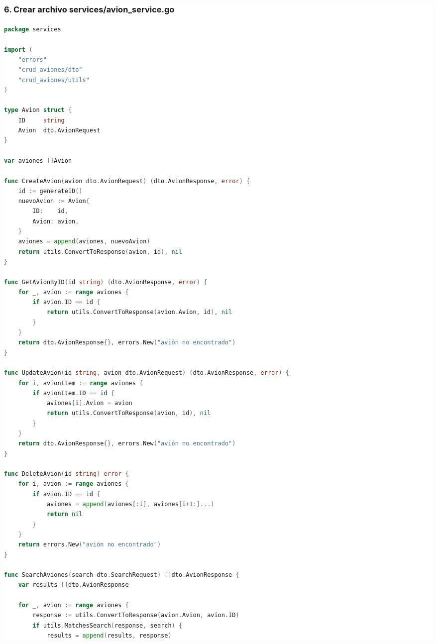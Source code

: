 ### 6. Crear archivo services/avion_service.go
```go
package services

import (
    "errors"
    "crud_aviones/dto"
    "crud_aviones/utils"
)

type Avion struct {
    ID     string
    Avion  dto.AvionRequest
}

var aviones []Avion

func CreateAvion(avion dto.AvionRequest) (dto.AvionResponse, error) {
    id := generateID()
    nuevoAvion := Avion{
        ID:    id,
        Avion: avion,
    }
    aviones = append(aviones, nuevoAvion)
    return utils.ConvertToResponse(avion, id), nil
}

func GetAvionByID(id string) (dto.AvionResponse, error) {
    for _, avion := range aviones {
        if avion.ID == id {
            return utils.ConvertToResponse(avion.Avion, id), nil
        }
    }
    return dto.AvionResponse{}, errors.New("avión no encontrado")
}

func UpdateAvion(id string, avion dto.AvionRequest) (dto.AvionResponse, error) {
    for i, avionItem := range aviones {
        if avionItem.ID == id {
            aviones[i].Avion = avion
            return utils.ConvertToResponse(avion, id), nil
        }
    }
    return dto.AvionResponse{}, errors.New("avión no encontrado")
}

func DeleteAvion(id string) error {
    for i, avion := range aviones {
        if avion.ID == id {
            aviones = append(aviones[:i], aviones[i+1:]...)
            return nil
        }
    }
    return errors.New("avión no encontrado")
}

func SearchAviones(search dto.SearchRequest) []dto.AvionResponse {
    var results []dto.AvionResponse
    
    for _, avion := range aviones {
        response := utils.ConvertToResponse(avion.Avion, avion.ID)
        if utils.MatchesSearch(response, search) {
            results = append(results, response)
```